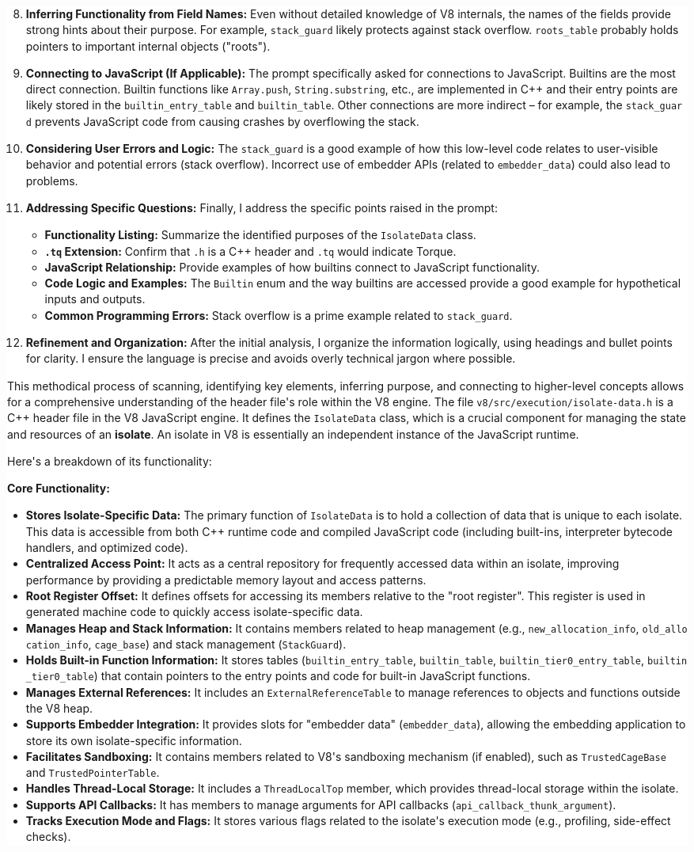 8. **Inferring Functionality from Field Names:** Even without detailed knowledge of V8 internals, the names of the fields provide strong hints about their purpose. For example, `stack_guard` likely protects against stack overflow. `roots_table` probably holds pointers to important internal objects ("roots").

9. **Connecting to JavaScript (If Applicable):** The prompt specifically asked for connections to JavaScript. Builtins are the most direct connection. Builtin functions like `Array.push`, `String.substring`, etc., are implemented in C++ and their entry points are likely stored in the `builtin_entry_table` and `builtin_table`. Other connections are more indirect – for example, the `stack_guard` prevents JavaScript code from causing crashes by overflowing the stack.

10. **Considering User Errors and Logic:**  The `stack_guard` is a good example of how this low-level code relates to user-visible behavior and potential errors (stack overflow). Incorrect use of embedder APIs (related to `embedder_data`) could also lead to problems.

11. **Addressing Specific Questions:** Finally, I address the specific points raised in the prompt:
    * **Functionality Listing:** Summarize the identified purposes of the `IsolateData` class.
    * **`.tq` Extension:** Confirm that `.h` is a C++ header and `.tq` would indicate Torque.
    * **JavaScript Relationship:** Provide examples of how builtins connect to JavaScript functionality.
    * **Code Logic and Examples:** The `Builtin` enum and the way builtins are accessed provide a good example for hypothetical inputs and outputs.
    * **Common Programming Errors:**  Stack overflow is a prime example related to `stack_guard`.

12. **Refinement and Organization:** After the initial analysis, I organize the information logically, using headings and bullet points for clarity. I ensure the language is precise and avoids overly technical jargon where possible.

This methodical process of scanning, identifying key elements, inferring purpose, and connecting to higher-level concepts allows for a comprehensive understanding of the header file's role within the V8 engine.
The file `v8/src/execution/isolate-data.h` is a C++ header file in the V8 JavaScript engine. It defines the `IsolateData` class, which is a crucial component for managing the state and resources of an **isolate**. An isolate in V8 is essentially an independent instance of the JavaScript runtime.

Here's a breakdown of its functionality:

**Core Functionality:**

* **Stores Isolate-Specific Data:** The primary function of `IsolateData` is to hold a collection of data that is unique to each isolate. This data is accessible from both C++ runtime code and compiled JavaScript code (including built-ins, interpreter bytecode handlers, and optimized code).
* **Centralized Access Point:** It acts as a central repository for frequently accessed data within an isolate, improving performance by providing a predictable memory layout and access patterns.
* **Root Register Offset:**  It defines offsets for accessing its members relative to the "root register". This register is used in generated machine code to quickly access isolate-specific data.
* **Manages Heap and Stack Information:** It contains members related to heap management (e.g., `new_allocation_info`, `old_allocation_info`, `cage_base`) and stack management (`StackGuard`).
* **Holds Built-in Function Information:** It stores tables (`builtin_entry_table`, `builtin_table`, `builtin_tier0_entry_table`, `builtin_tier0_table`) that contain pointers to the entry points and code for built-in JavaScript functions.
* **Manages External References:** It includes an `ExternalReferenceTable` to manage references to objects and functions outside the V8 heap.
* **Supports Embedder Integration:** It provides slots for "embedder data" (`embedder_data`), allowing the embedding application to store its own isolate-specific information.
* **Facilitates Sandboxing:** It contains members related to V8's sandboxing mechanism (if enabled), such as `TrustedCageBase` and `TrustedPointerTable`.
* **Handles Thread-Local Storage:** It includes a `ThreadLocalTop` member, which provides thread-local storage within the isolate.
* **Supports API Callbacks:** It has members to manage arguments for API callbacks (`api_callback_thunk_argument`).
* **Tracks Execution Mode and Flags:** It stores various flags related to the isolate's execution mode (e.g., profiling, side-effect checks).
